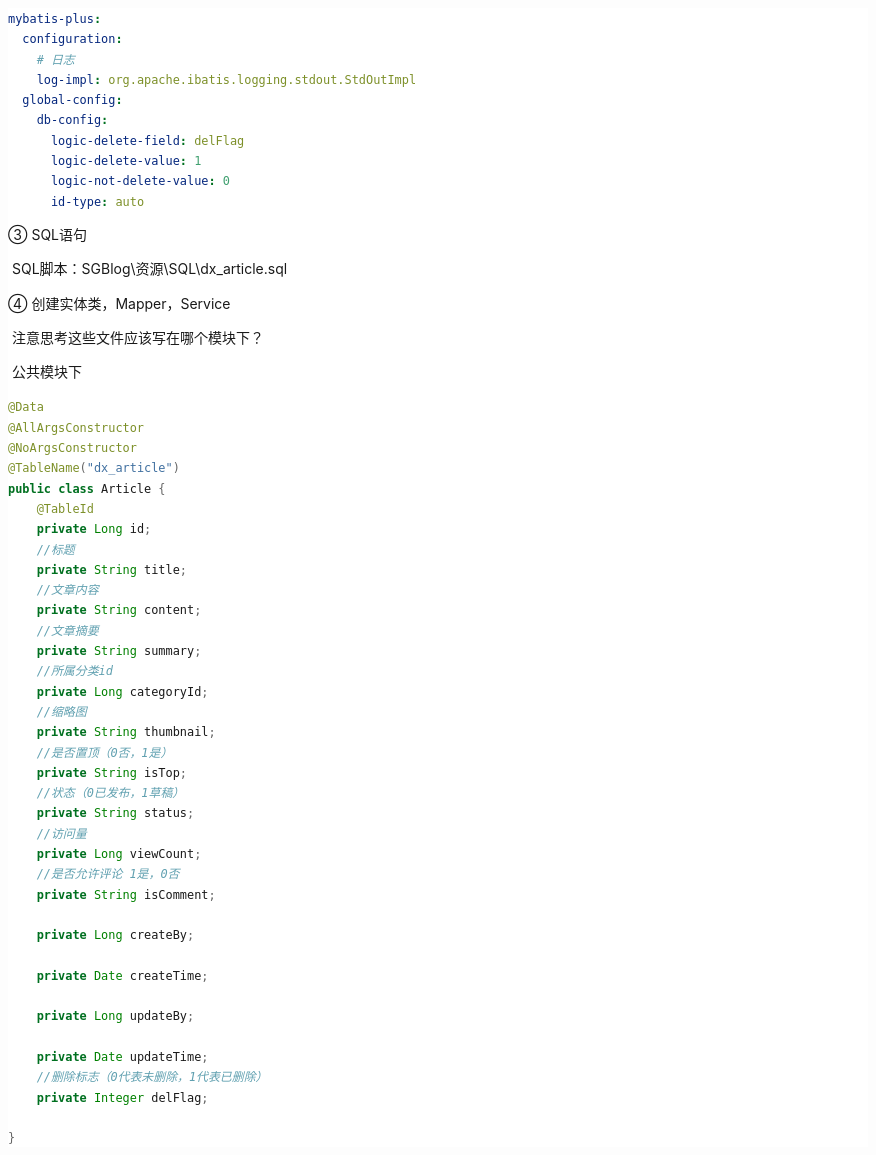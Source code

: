 ```yml
mybatis-plus:
  configuration:
    # 日志
    log-impl: org.apache.ibatis.logging.stdout.StdOutImpl
  global-config:
    db-config:
      logic-delete-field: delFlag
      logic-delete-value: 1
      logic-not-delete-value: 0
      id-type: auto
```

③ SQL语句

​	SQL脚本：SGBlog\资源\SQL\dx_article.sql

④ 创建实体类，Mapper，Service 

​	注意思考这些文件应该写在哪个模块下？

​	公共模块下

```java
@Data
@AllArgsConstructor
@NoArgsConstructor
@TableName("dx_article")
public class Article {
    @TableId
    private Long id;
    //标题
    private String title;
    //文章内容
    private String content;
    //文章摘要
    private String summary;
    //所属分类id
    private Long categoryId;
    //缩略图
    private String thumbnail;
    //是否置顶（0否，1是）
    private String isTop;
    //状态（0已发布，1草稿）
    private String status;
    //访问量
    private Long viewCount;
    //是否允许评论 1是，0否
    private String isComment;
    
    private Long createBy;
    
    private Date createTime;
    
    private Long updateBy;
    
    private Date updateTime;
    //删除标志（0代表未删除，1代表已删除）
    private Integer delFlag;

}
```

